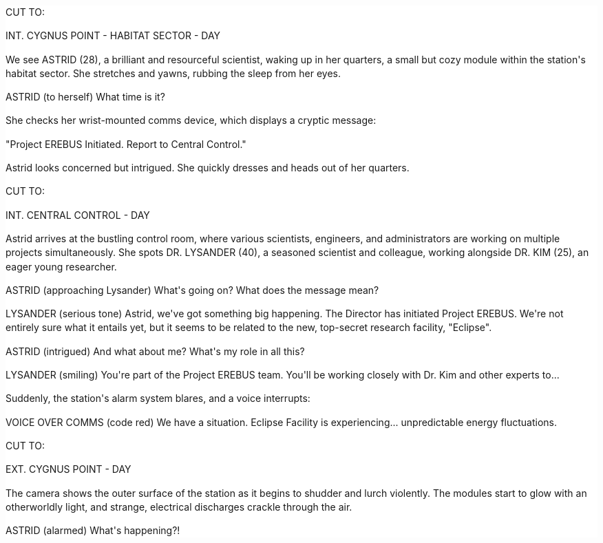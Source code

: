 CUT TO:

INT. CYGNUS POINT - HABITAT SECTOR - DAY

We see ASTRID (28), a brilliant and resourceful scientist, waking up in her quarters, a small but cozy module within the station's habitat sector. She stretches and yawns, rubbing the sleep from her eyes.

ASTRID
(to herself)
What time is it?

She checks her wrist-mounted comms device, which displays a cryptic message:

"Project EREBUS Initiated. Report to Central Control."

Astrid looks concerned but intrigued. She quickly dresses and heads out of her quarters.

CUT TO:

INT. CENTRAL CONTROL - DAY

Astrid arrives at the bustling control room, where various scientists, engineers, and administrators are working on multiple projects simultaneously. She spots DR. LYSANDER (40), a seasoned scientist and colleague, working alongside DR. KIM (25), an eager young researcher.

ASTRID
(approaching Lysander)
What's going on? What does the message mean?

LYSANDER
(serious tone)
Astrid, we've got something big happening. The Director has initiated Project EREBUS. We're not entirely sure what it entails yet, but it seems to be related to the new, top-secret research facility, "Eclipse".

ASTRID
(intrigued)
And what about me? What's my role in all this?

LYSANDER
(smiling)
You're part of the Project EREBUS team. You'll be working closely with Dr. Kim and other experts to...

Suddenly, the station's alarm system blares, and a voice interrupts:

VOICE OVER COMMS
(code red)
We have a situation. Eclipse Facility is experiencing... unpredictable energy fluctuations.

CUT TO:

EXT. CYGNUS POINT - DAY

The camera shows the outer surface of the station as it begins to shudder and lurch violently. The modules start to glow with an otherworldly light, and strange, electrical discharges crackle through the air.

ASTRID
(alarmed)
What's happening?!
